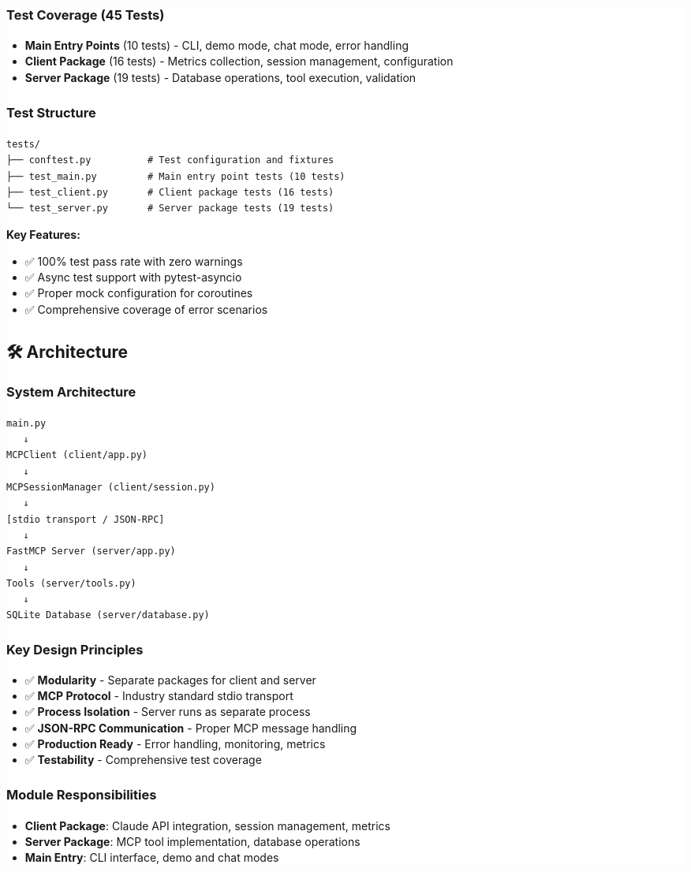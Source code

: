### **Test Coverage (45 Tests)**
- **Main Entry Points** (10 tests) - CLI, demo mode, chat mode, error handling
- **Client Package** (16 tests) - Metrics collection, session management, configuration
- **Server Package** (19 tests) - Database operations, tool execution, validation

### **Test Structure**
```
tests/
├── conftest.py          # Test configuration and fixtures
├── test_main.py         # Main entry point tests (10 tests)
├── test_client.py       # Client package tests (16 tests)
└── test_server.py       # Server package tests (19 tests)
```

**Key Features:**
- ✅ 100% test pass rate with zero warnings
- ✅ Async test support with pytest-asyncio
- ✅ Proper mock configuration for coroutines
- ✅ Comprehensive coverage of error scenarios

## 🛠️ Architecture

### **System Architecture**
```
main.py
   ↓
MCPClient (client/app.py)
   ↓
MCPSessionManager (client/session.py)
   ↓
[stdio transport / JSON-RPC]
   ↓
FastMCP Server (server/app.py)
   ↓
Tools (server/tools.py)
   ↓
SQLite Database (server/database.py)
```

### **Key Design Principles**
- ✅ **Modularity** - Separate packages for client and server
- ✅ **MCP Protocol** - Industry standard stdio transport
- ✅ **Process Isolation** - Server runs as separate process
- ✅ **JSON-RPC Communication** - Proper MCP message handling
- ✅ **Production Ready** - Error handling, monitoring, metrics
- ✅ **Testability** - Comprehensive test coverage

### **Module Responsibilities**
- **Client Package**: Claude API integration, session management, metrics
- **Server Package**: MCP tool implementation, database operations
- **Main Entry**: CLI interface, demo and chat modes
